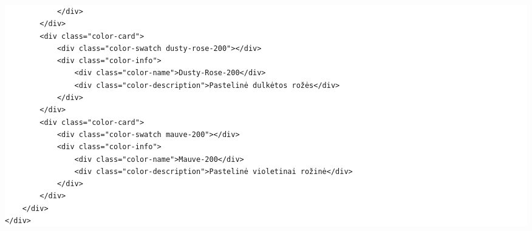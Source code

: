                 </div>
            </div>
            <div class="color-card">
                <div class="color-swatch dusty-rose-200"></div>
                <div class="color-info">
                    <div class="color-name">Dusty-Rose-200</div>
                    <div class="color-description">Pastelinė dulkėtos rožės</div>
                </div>
            </div>
            <div class="color-card">
                <div class="color-swatch mauve-200"></div>
                <div class="color-info">
                    <div class="color-name">Mauve-200</div>
                    <div class="color-description">Pastelinė violetinai rožinė</div>
                </div>
            </div>
        </div>
    </div>
</body>
</html>